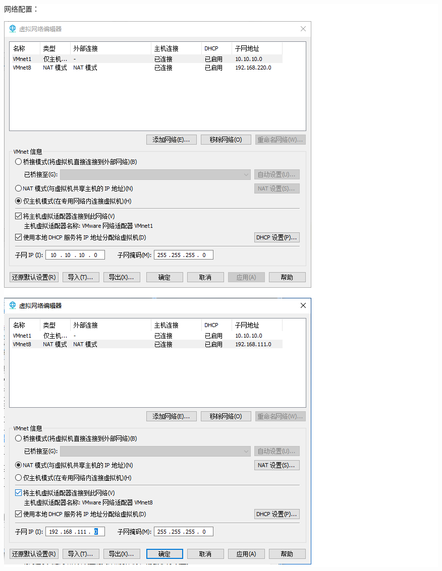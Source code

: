 网络配置：

![image-20220902201716802](./st2.assets/image-20220902201716802.png)

![image-20220902221502005](./st2.assets/image-20220902221502005.png)
